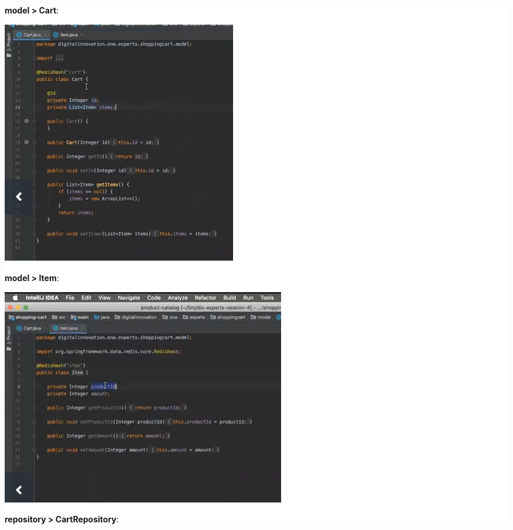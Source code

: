 **model > Cart**:

![Class Cart](screenshot/tela04.PNG)

**model > Item**:

![Class Item](screenshot/tela05.PNG)

**repository > CartRepository**:
